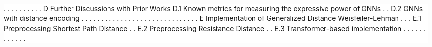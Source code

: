 .
.
.
.
.
.
.
.
.
.
D Further Discussions with Prior Works
D.1 Known metrics for measuring the expressive power of GNNs .
.
D.2 GNNs with distance encoding .
.
.
.
.
.
.
.
.
.
.
.
.
.
.
.
.
.
.
.
.
.
.
.
.
.
.
.
.
.
E Implementation of Generalized Distance Weisfeiler-Lehman
.
.
.
E.1 Preprocessing Shortest Path Distance .
.
E.2 Preprocessing Resistance Distance
.
.
E.3 Transformer-based implementation .
.
.
.
.
.
.
.
.
.
.
.